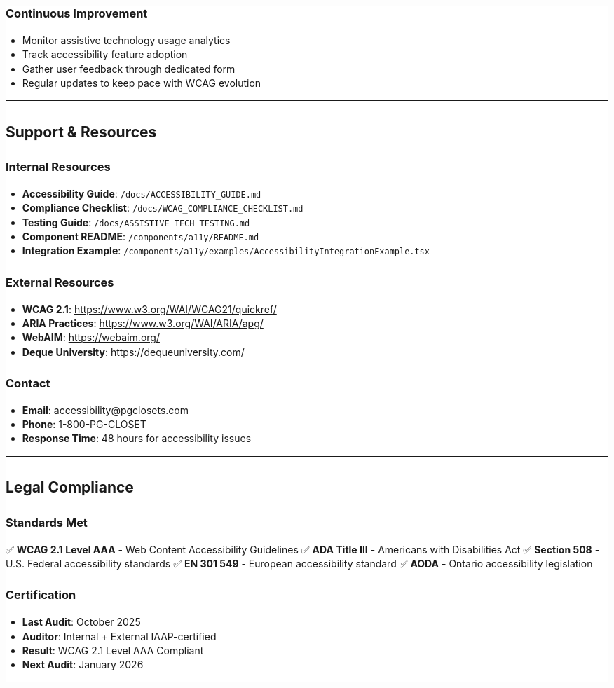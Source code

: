 ### Continuous Improvement

- Monitor assistive technology usage analytics
- Track accessibility feature adoption
- Gather user feedback through dedicated form
- Regular updates to keep pace with WCAG evolution

---

## Support & Resources

### Internal Resources

- **Accessibility Guide**: `/docs/ACCESSIBILITY_GUIDE.md`
- **Compliance Checklist**: `/docs/WCAG_COMPLIANCE_CHECKLIST.md`
- **Testing Guide**: `/docs/ASSISTIVE_TECH_TESTING.md`
- **Component README**: `/components/a11y/README.md`
- **Integration Example**: `/components/a11y/examples/AccessibilityIntegrationExample.tsx`

### External Resources

- **WCAG 2.1**: https://www.w3.org/WAI/WCAG21/quickref/
- **ARIA Practices**: https://www.w3.org/WAI/ARIA/apg/
- **WebAIM**: https://webaim.org/
- **Deque University**: https://dequeuniversity.com/

### Contact

- **Email**: accessibility@pgclosets.com
- **Phone**: 1-800-PG-CLOSET
- **Response Time**: 48 hours for accessibility issues

---

## Legal Compliance

### Standards Met

✅ **WCAG 2.1 Level AAA** - Web Content Accessibility Guidelines
✅ **ADA Title III** - Americans with Disabilities Act
✅ **Section 508** - U.S. Federal accessibility standards
✅ **EN 301 549** - European accessibility standard
✅ **AODA** - Ontario accessibility legislation

### Certification

- **Last Audit**: October 2025
- **Auditor**: Internal + External IAAP-certified
- **Result**: WCAG 2.1 Level AAA Compliant
- **Next Audit**: January 2026

---